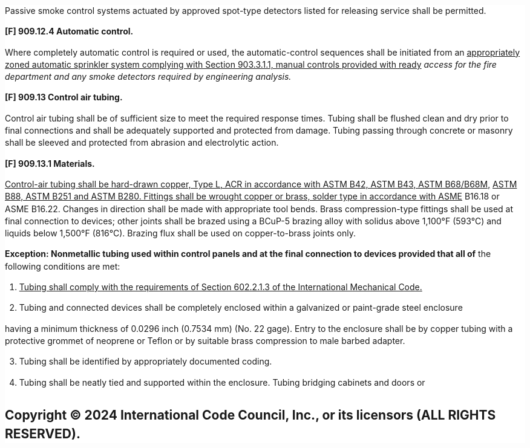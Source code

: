 Passive smoke control systems actuated by approved spot-type detectors listed for releasing service shall be permitted.

**[F] 909.12.4 Automatic control.**


Where completely automatic control is required or used, the automatic-control sequences shall be initiated from an
[appropriately zoned automatic sprinkler system complying with Section 903.3.1.1, manual controls provided with ready](http://codes.iccsafe.org/#VACC2021P1_Ch09_Sec903.3.1.1)
_access for the fire department and any smoke detectors required by engineering analysis._

**[F] 909.13 Control air tubing.**

Control air tubing shall be of sufficient size to meet the required response times. Tubing shall be flushed clean and dry
prior to final connections and shall be adequately supported and protected from damage. Tubing passing through
concrete or masonry shall be sleeved and protected from abrasion and electrolytic action.

**[F] 909.13.1 Materials.**

[Control-air tubing shall be hard-drawn copper, Type L, ACR in accordance with ASTM B42, ASTM B43, ASTM B68/B68M,](http://codes.iccsafe.org/#VACC2021P1_Ch35_PromASTM_RefStdB42_2015A)
[ASTM B88, ASTM B251 and ASTM B280. Fittings shall be wrought copper or brass, solder type in accordance with ASME](http://codes.iccsafe.org/#VACC2021P1_Ch35_PromASTM_RefStdB88_2016)
B16.18 or ASME B16.22. Changes in direction shall be made with appropriate tool bends. Brass compression-type fittings
shall be used at final connection to devices; other joints shall be brazed using a BCuP-5 brazing alloy with solidus above
1,100°F (593°C) and liquids below 1,500°F (816°C). Brazing flux shall be used on copper-to-brass joints only.

**Exception: Nonmetallic tubing used within control panels and at the final connection to devices provided that all of**
the following conditions are met:

1. [Tubing shall comply with the requirements of Section 602.2.1.3 of the International Mechanical Code.](http://codes.iccsafe.org/#IMC2021P1_Ch06_Sec602.2.1.3)

2. Tubing and connected devices shall be completely enclosed within a galvanized or paint-grade steel enclosure

having a minimum thickness of 0.0296 inch (0.7534 mm) (No. 22 gage). Entry to the enclosure shall be by copper
tubing with a protective grommet of neoprene or Teflon or by suitable brass compression to male barbed
adapter.

3. Tubing shall be identified by appropriately documented coding.

4. Tubing shall be neatly tied and supported within the enclosure. Tubing bridging cabinets and doors or


## Copyright © 2024 International Code Council, Inc., or its licensors (ALL RIGHTS RESERVED).
